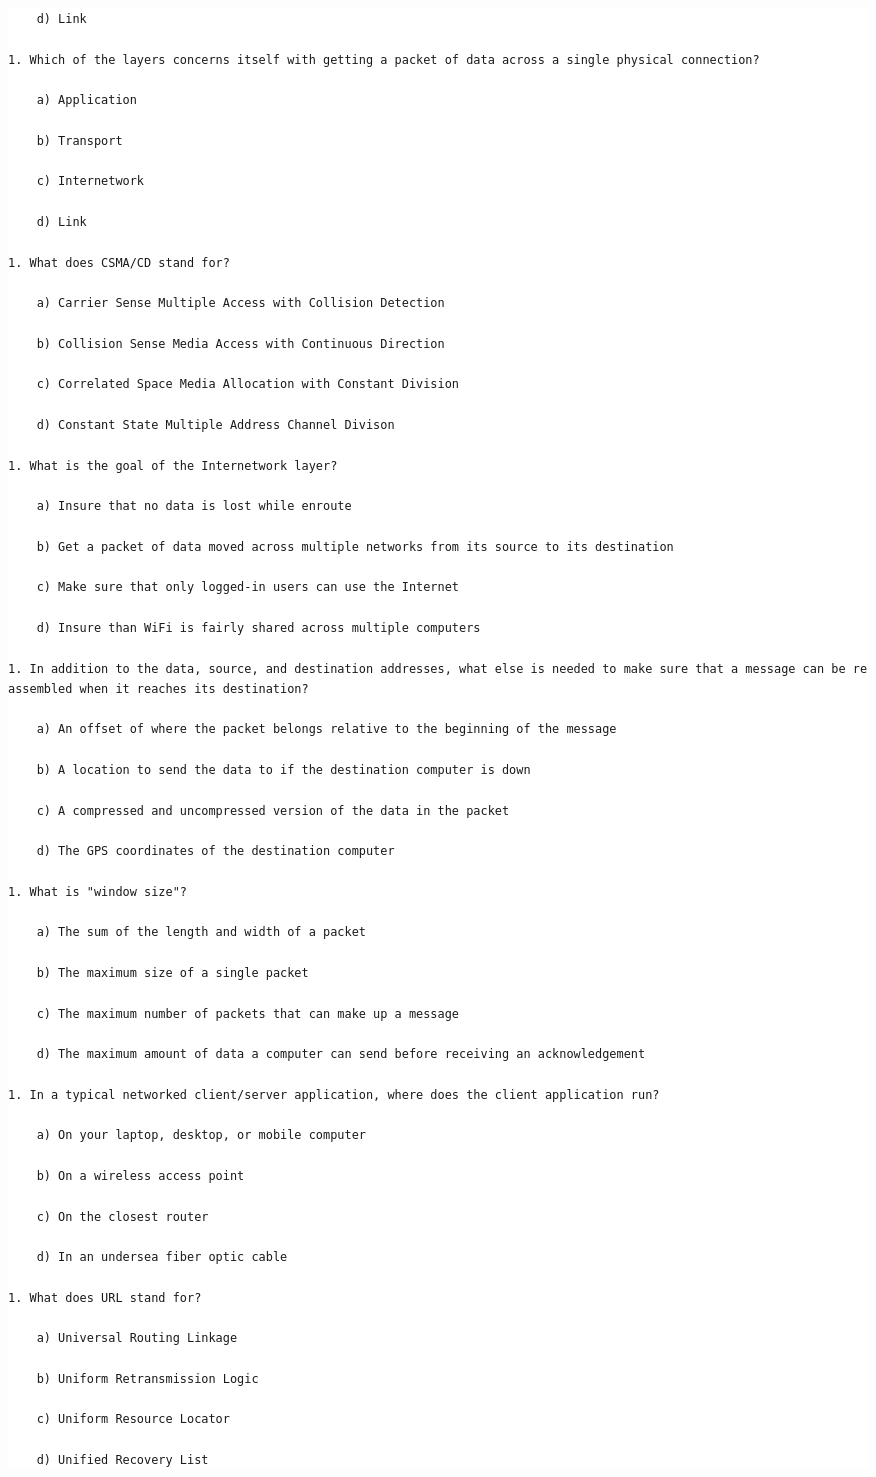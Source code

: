         d) Link
    
    1. Which of the layers concerns itself with getting a packet of data across a single physical connection?
    
        a) Application
        
        b) Transport
        
        c) Internetwork
        
        d) Link
    
    1. What does CSMA/CD stand for?
        
        a) Carrier Sense Multiple Access with Collision Detection
        
        b) Collision Sense Media Access with Continuous Direction
        
        c) Correlated Space Media Allocation with Constant Division
        
        d) Constant State Multiple Address Channel Divison
    
    1. What is the goal of the Internetwork layer?
    
        a) Insure that no data is lost while enroute
        
        b) Get a packet of data moved across multiple networks from its source to its destination
        
        c) Make sure that only logged-in users can use the Internet
        
        d) Insure than WiFi is fairly shared across multiple computers
    
    1. In addition to the data, source, and destination addresses, what else is needed to make sure that a message can be reassembled when it reaches its destination?
    
        a) An offset of where the packet belongs relative to the beginning of the message
        
        b) A location to send the data to if the destination computer is down
        
        c) A compressed and uncompressed version of the data in the packet
        
        d) The GPS coordinates of the destination computer
    
    1. What is "window size"?
    
        a) The sum of the length and width of a packet
        
        b) The maximum size of a single packet
        
        c) The maximum number of packets that can make up a message
        
        d) The maximum amount of data a computer can send before receiving an acknowledgement
    
    1. In a typical networked client/server application, where does the client application run?
    
        a) On your laptop, desktop, or mobile computer
        
        b) On a wireless access point
        
        c) On the closest router
        
        d) In an undersea fiber optic cable
    
    1. What does URL stand for?
        
        a) Universal Routing Linkage
        
        b) Uniform Retransmission Logic
        
        c) Uniform Resource Locator
        
        d) Unified Recovery List